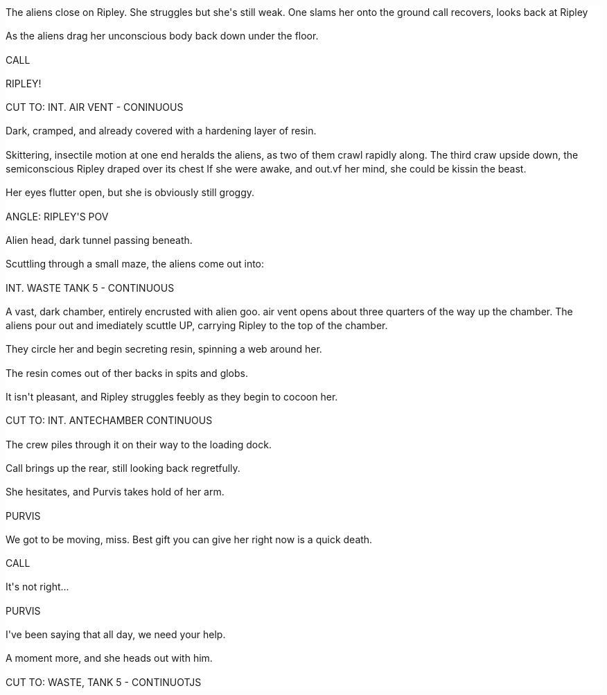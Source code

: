The aliens close on Ripley. She struggles but she's still weak.  One 
slams her onto the ground call recovers, looks back at Ripley

As the aliens drag her unconscious body back down under the floor.

CALL

RIPLEY!

CUT TO: INT.  AIR VENT - CONINUOUS

Dark, cramped, and already covered with a hardening layer of resin.

Skittering, insectile motion at one end heralds the aliens, as two of 
them crawl rapidly along.   The third craw upside down, the 
semiconscious Ripley draped over its chest  If she were awake, and 
out.vf her mind, she could be kissin the beast.

Her eyes flutter open, but she is obviously still groggy.

ANGLE: RIPLEY'S POV

Alien head, dark tunnel passing beneath.

Scuttling through a small maze, the aliens come out into:

INT.  WASTE TANK 5 - CONTINUOUS

A vast, dark chamber, entirely encrusted with alien goo. air vent opens 
about three quarters of the way up the chamber. The aliens pour out and 
imediately scuttle UP, carrying Ripley to the top of the chamber.

They circle her and begin secreting resin, spinning a web around her.

The resin comes out of ther backs in spits and globs.

It isn't pleasant, and Ripley struggles feebly as they begin to cocoon 
her.

CUT TO: INT.  ANTECHAMBER   CONTINUOUS

The crew piles through it on their way to the loading dock.

Call brings up the rear, still looking back regretfully.

She hesitates, and Purvis takes hold of her arm.

PURVIS

We got to be moving, miss.  Best gift you can give her right now is a 
quick death.

CALL

It's not right...

PURVIS

I've been saying that all day, we need your help.

A moment more, and she heads out with him.

CUT TO: WASTE, TANK 5 - CONTINUOTJS
